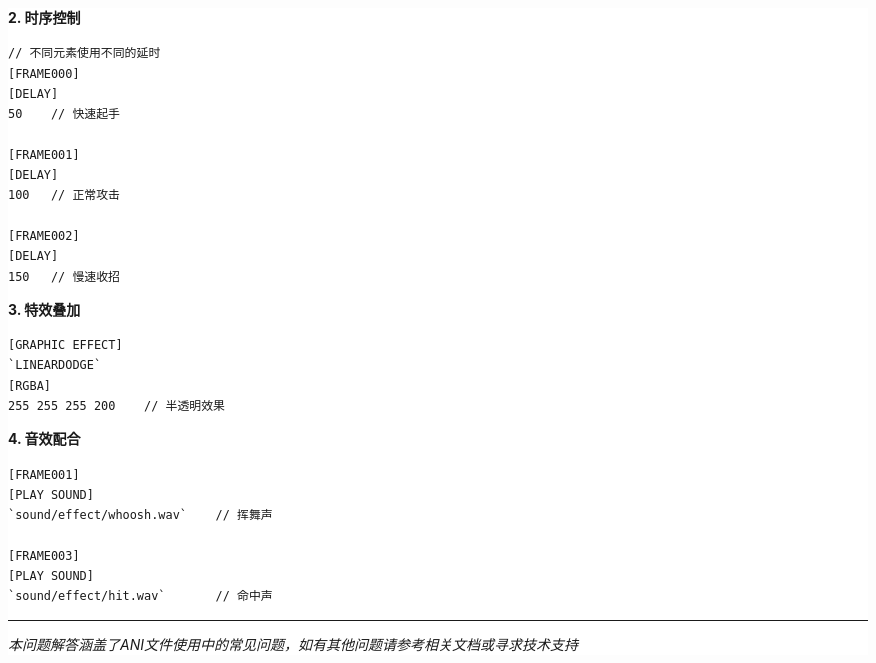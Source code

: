 **2. 时序控制**
```
// 不同元素使用不同的延时
[FRAME000]
[DELAY]
50    // 快速起手

[FRAME001]
[DELAY]
100   // 正常攻击

[FRAME002]
[DELAY]
150   // 慢速收招
```

**3. 特效叠加**
```
[GRAPHIC EFFECT]
`LINEARDODGE`
[RGBA]
255	255	255	200    // 半透明效果
```

**4. 音效配合**
```
[FRAME001]
[PLAY SOUND]
`sound/effect/whoosh.wav`    // 挥舞声

[FRAME003]
[PLAY SOUND]
`sound/effect/hit.wav`       // 命中声
```

---

*本问题解答涵盖了ANI文件使用中的常见问题，如有其他问题请参考相关文档或寻求技术支持*